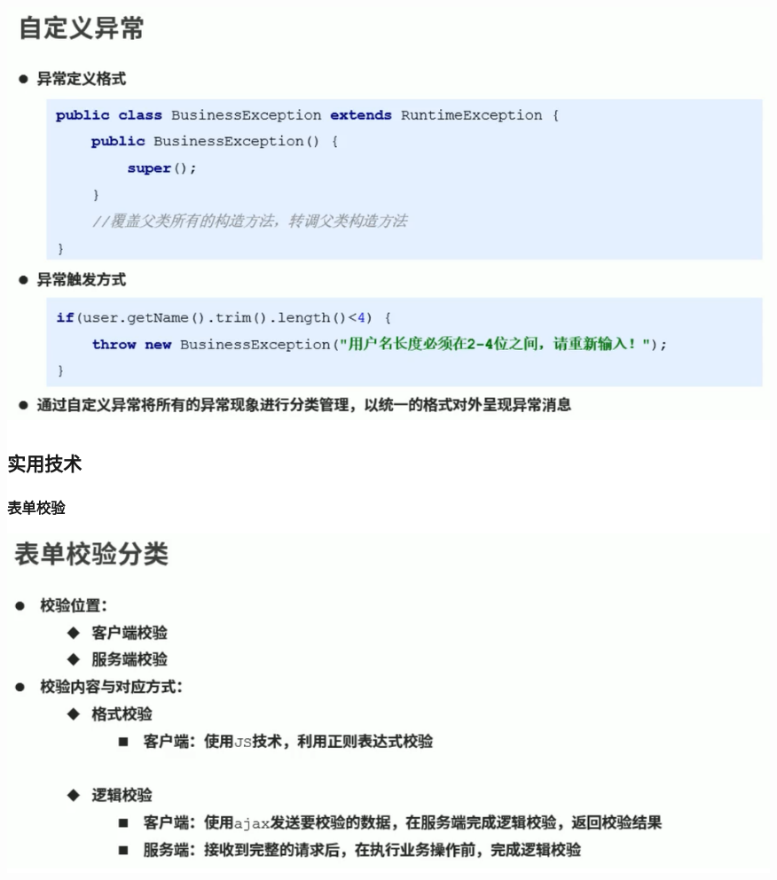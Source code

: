 ![image-20211018162847151](img/image-20211018162847151.png)

## 实用技术

### 表单校验

![image-20211018163136043](img/image-20211018163136043.png)
